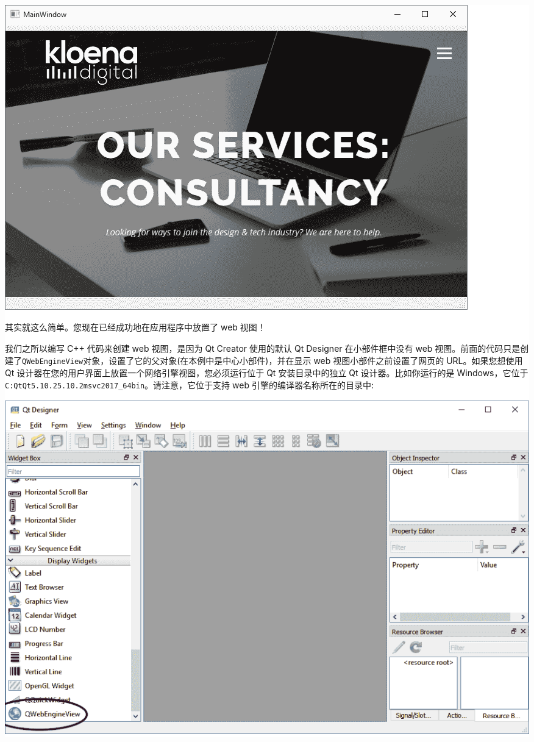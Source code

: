 ![](img/d9118fa0-3227-49b7-a2bb-714e581d8784.png)

其实就这么简单。您现在已经成功地在应用程序中放置了 web 视图！

我们之所以编写 C++ 代码来创建 web 视图，是因为 Qt Creator 使用的默认 Qt Designer 在小部件框中没有 web 视图。前面的代码只是创建了`QWebEngineView`对象，设置了它的父对象(在本例中是中心小部件)，并在显示 web 视图小部件之前设置了网页的 URL。如果您想使用 Qt 设计器在您的用户界面上放置一个网络引擎视图，您必须运行位于 Qt 安装目录中的独立 Qt 设计器。比如你运行的是 Windows，它位于`C:QtQt5.10.25.10.2msvc2017_64bin`。请注意，它位于支持 web 引擎的编译器名称所在的目录中:

![](img/0ff18712-2f53-4ce9-a66c-939f467147e6.png)
